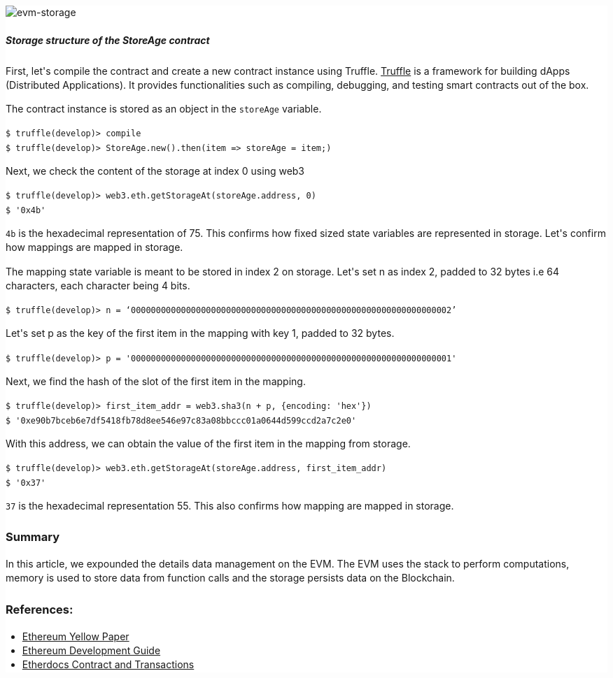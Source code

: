![evm-storage](https://albumizr.com/ia/57fc596e67601bdc3bb48695fd233b76.jpg)
##### _**Storage structure of the StoreAge contract**_

First, let's compile the contract and create a new contract instance using Truffle. [Truffle](https://truffleframework.com/) is a framework for building
dApps (Distributed Applications). It provides functionalities such as compiling, debugging, and testing smart contracts out of the box. 

The contract instance is stored as an object in the `storeAge` variable.
```
$ truffle(develop)> compile
$ truffle(develop)> StoreAge.new().then(item => storeAge = item;)
```
Next, we check the content of the storage at index 0 using web3
```
$ truffle(develop)> web3.eth.getStorageAt(storeAge.address, 0)
$ '0x4b'
```
`4b` is the hexadecimal representation of 75. This confirms how fixed sized state variables are represented in storage.
Let's confirm how mappings are mapped in storage.

The mapping state variable is meant to be stored in index 2 on storage. Let's set n as index 2, padded to 32 bytes i.e 
64 characters, each character being 4 bits.
```
$ truffle(develop)> n = ‘0000000000000000000000000000000000000000000000000000000000000002’
```
Let's set p as the key of the first item in the mapping with key 1, padded to 32 bytes.
```
$ truffle(develop)> p = '0000000000000000000000000000000000000000000000000000000000000001'
```
Next, we find the hash of the slot of the first item in the mapping.
```
$ truffle(develop)> first_item_addr = web3.sha3(n + p, {encoding: 'hex'})
$ '0xe90b7bceb6e7df5418fb78d8ee546e97c83a08bbccc01a0644d599ccd2a7c2e0'
```
With this address, we can obtain the value of the first item in the mapping from storage.
```
$ truffle(develop)> web3.eth.getStorageAt(storeAge.address, first_item_addr)
$ '0x37'
```
`37` is the hexadecimal representation 55. This also confirms how mapping are mapped in storage.

### Summary
In this article, we expounded the details data management on the EVM. The EVM uses the stack to perform computations,
memory is used to store data from function calls and the storage persists data on the Blockchain.

### References:
- [Ethereum Yellow Paper](https://github.com/ethereum/yellowpaper)
- [Ethereum Development Guide](https://github.com/ethereum/wiki/wiki/Ethereum-Development-Tutorial#gas)
- [Etherdocs Contract and Transactions](http://ethdocs.org/en/latest/contracts-and-transactions/developer-tools.html#the-evm)
